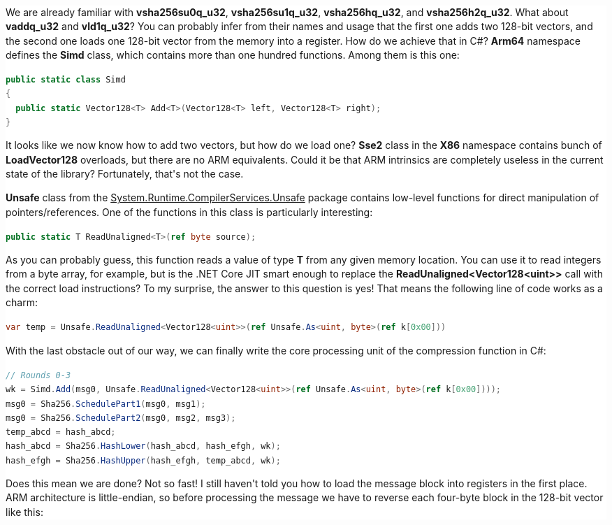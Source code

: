 We are already familiar with **vsha256su0q_u32**, **vsha256su1q_u32**,
**vsha256hq_u32**, and **vsha256h2q_u32**. What about **vaddq_u32**
and **vld1q_u32**? You can probably infer from their names and usage
that the first one adds two 128-bit vectors, and the second one
loads one 128-bit vector from the memory into a register. How do we
achieve that in C#? **Arm64** namespace defines the **Simd** class,
which contains more than one hundred functions. Among them is this one:

```csharp
public static class Simd
{
  public static Vector128<T> Add<T>(Vector128<T> left, Vector128<T> right);
}
```

It looks like we now know how to add two vectors, but how do we load one?
**Sse2** class in the **X86** namespace contains bunch of **LoadVector128**
overloads, but there are no ARM equivalents. Could it be that ARM intrinsics are
completely useless in the current state of the library? Fortunately,
that's not the case.

**Unsafe** class from the [System.Runtime.CompilerServices.Unsafe]
package contains low-level functions for direct manipulation of
pointers/references. One of the functions in this class is
particularly interesting:

```csharp
public static T ReadUnaligned<T>(ref byte source);
```

As you can probably guess, this function reads a value of type **T**
from any given memory location. You can use it to read integers from a byte
array, for example, but is the .NET Core JIT smart enough to replace
the **ReadUnaligned&lt;Vector128&lt;uint&gt;&gt;** call with the correct
load instructions? To my surprise, the answer to this question is yes!
That means the following line of code works as a charm:

```csharp
var temp = Unsafe.ReadUnaligned<Vector128<uint>>(ref Unsafe.As<uint, byte>(ref k[0x00]))
```

With the last obstacle out of our way, we can finally write the
core processing unit of the compression function in C#:

```csharp
// Rounds 0-3
wk = Simd.Add(msg0, Unsafe.ReadUnaligned<Vector128<uint>>(ref Unsafe.As<uint, byte>(ref k[0x00])));
msg0 = Sha256.SchedulePart1(msg0, msg1);
msg0 = Sha256.SchedulePart2(msg0, msg2, msg3);
temp_abcd = hash_abcd;
hash_abcd = Sha256.HashLower(hash_abcd, hash_efgh, wk);
hash_efgh = Sha256.HashUpper(hash_efgh, temp_abcd, wk);
```

Does this mean we are done? Not so fast! I still haven't
told you how to load the message block into registers
in the first place. ARM architecture is little-endian, so before
processing the message we have to reverse each four-byte block
in the 128-bit vector like this:


[System.Numerics]: https://docs.microsoft.com/en-us/dotnet/api/system.numerics?view=netcore-2.0
[Vector&lt;T&gt;]: https://docs.microsoft.com/en-us/dotnet/api/system.numerics.vector-1?view=netcore-2.0
[SIMD with C#]: https://instil.co/2016/03/21/parallelism-on-a-single-core-simd-with-c/
[Span&lt;T&gt;, Memory&lt;T&gt;, and friends]: https://msdn.microsoft.com/en-us/magazine/mt814808.aspx
[platform dependent intrinsics]: https://github.com/dotnet/designs/blob/master/accepted/platform-intrinsics.md
[System.Runtime.Intrinsics.Experimental]: https://dotnet.myget.org/feed/dotnet-core/package/nuget/System.Runtime.Intrinsics.Experimental
[CoreCLR]: https://github.com/dotnet/coreclr/tree/master/src/System.Private.CoreLib/src/System/Runtime/Intrinsics
[CoreFX]: https://github.com/dotnet/corefx/blob/master/src/System.Runtime.Intrinsics.Experimental/ref/System.Runtime.Intrinsics.cs
[Egor Bogatov]: https://twitter.com/EgorBo
[Intrinsics Playground]: https://github.com/EgorBo/IntrinsicsPlayground
[Cryptography Extension]: http://infocenter.arm.com/help/topic/com.arm.doc.ddi0514g/DDI0514G_cortex_a57_mpcore_cryptography_trm.pdf
[ARM C Language Extensions]: http://infocenter.arm.com/help/topic/com.arm.doc.ihi0053d/IHI0053D_acle_2_1.pdf
[simd]: https://doc.rust-lang.org/beta/std/simd/index.html
[FIPS PUB 180-4]: https://nvlpubs.nist.gov/nistpubs/FIPS/NIST.FIPS.180-4.pdf
[Wikipedia]: https://en.wikipedia.org/wiki/SHA-2
[SHA-Intrinsics]: https://github.com/noloader/SHA-Intrinsics
[sha256-arm.c]: https://github.com/noloader/SHA-Intrinsics/blob/master/sha256-arm.c
[Unsafe]: https://docs.microsoft.com/en-us/dotnet/api/system.runtime.compilerservices.unsafe?view=netcore-2.0
[System.Runtime.CompilerServices.Unsafe]: https://www.nuget.org/packages/System.Runtime.CompilerServices.Unsafe/4.5.0
[add more SIMD intrinsics]: https://github.com/dotnet/corefx/issues/26581
[BinaryPrimitives.ReverseEndianness]: https://docs.microsoft.com/en-us/dotnet/api/system.buffers.binary.binaryprimitives.reverseendianness?view=netcore-2.1
[Scaleway ARMv8 SSD Cloud Server]: https://www.scaleway.com/virtual-cloud-servers/#anchor_arm
[Cavium ThunderX]: https://www.packet.net/bare-metal/servers/c1-large-arm/
[BenchmarkDotNet]: https://benchmarkdotnet.org/
[How does BenchmarkDotNet work]: https://benchmarkdotnet.org/Internals/HowItWorks.htm
[Toolchains]: https://benchmarkdotnet.org/Configs/Toolchains.htm#cs
[BouncyCastle]: https://www.nuget.org/packages/Portable.BouncyCastle/
[SHA256Managed]: https://docs.microsoft.com/en-us/dotnet/api/system.security.cryptography.sha256managed?view=netstandard-2.0
[Viewing the instructions]: https://github.com/dotnet/coreclr/blob/master/Documentation/building/viewing-jit-dumps.md
[cross compiling]: https://github.com/dotnet/coreclr/blob/master/Documentation/building/cross-building.md
[Disassembly Diagnoser]: http://adamsitnik.com/Disassembly-Diagnoser/
[ARMv8 SHA-256 intrinsics]: https://github.com/Metalnem/sha256-armv8